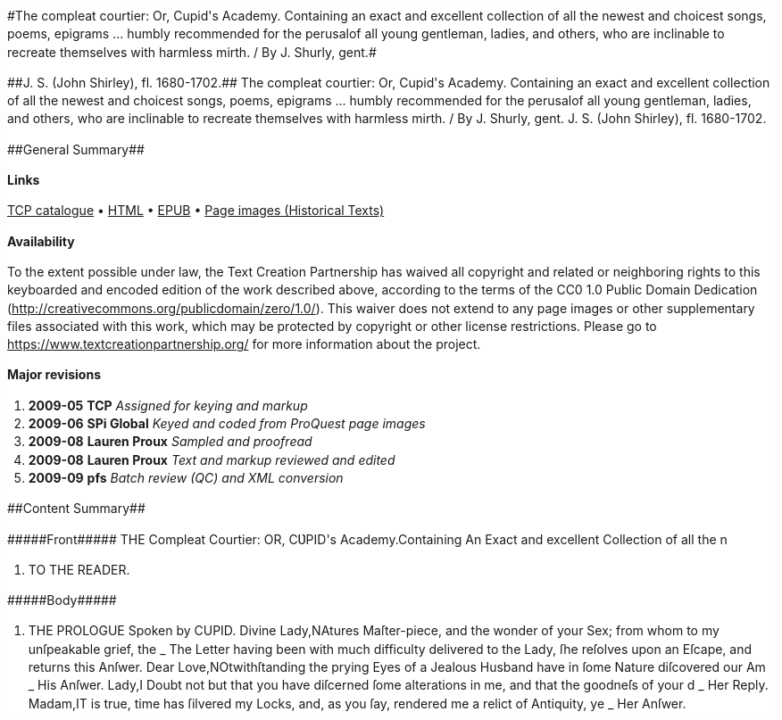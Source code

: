 #The compleat courtier: Or, Cupid's Academy. Containing an exact and excellent collection of all the newest and choicest songs, poems, epigrams ... humbly recommended for the perusalof all young gentleman, ladies, and others, who are inclinable to recreate themselves with harmless mirth. / By J. Shurly, gent.#

##J. S. (John Shirley), fl. 1680-1702.##
The compleat courtier: Or, Cupid's Academy. Containing an exact and excellent collection of all the newest and choicest songs, poems, epigrams ... humbly recommended for the perusalof all young gentleman, ladies, and others, who are inclinable to recreate themselves with harmless mirth. / By J. Shurly, gent.
J. S. (John Shirley), fl. 1680-1702.

##General Summary##

**Links**

[TCP catalogue](http://www.ota.ox.ac.uk/tcp/)  • 
[HTML](http://tei.it.ox.ac.uk/tcp/Texts-HTML/free/B05/B05853.html)  • 
[EPUB](http://tei.it.ox.ac.uk/tcp/Texts-EPUB/free/B05/B05853.epub) • 
[Page images (Historical Texts)](https://historicaltexts.jisc.ac.uk/eebo-53299307e)

**Availability**

To the extent possible under law, the Text Creation Partnership has waived all copyright and related or neighboring rights to this keyboarded and encoded edition of the work described above, according to the terms of the CC0 1.0 Public Domain Dedication (http://creativecommons.org/publicdomain/zero/1.0/). This waiver does not extend to any page images or other supplementary files associated with this work, which may be protected by copyright or other license restrictions. Please go to https://www.textcreationpartnership.org/ for more information about the project.

**Major revisions**

1. __2009-05__ __TCP__ *Assigned for keying and markup*
1. __2009-06__ __SPi Global__ *Keyed and coded from ProQuest page images*
1. __2009-08__ __Lauren Proux__ *Sampled and proofread*
1. __2009-08__ __Lauren Proux__ *Text and markup reviewed and edited*
1. __2009-09__ __pfs__ *Batch review (QC) and XML conversion*

##Content Summary##

#####Front#####
THE Compleat Courtier: OR, CƲPID's Academy.Containing An Exact and excellent Collection of all the n
1. TO THE READER.

#####Body#####

1. THE PROLOGUE Spoken by CUPID.
Divine Lady,NAtures Maſter-piece, and the wonder of your Sex; from whom to my unſpeakable grief, the
    _ The Letter having been with much difficulty delivered to the Lady, ſhe reſolves upon an Eſcape, and returns this Anſwer.
Dear Love,NOtwithſtanding the prying Eyes of a Jealous Husband have in ſome Nature diſcovered our Am
    _ His Anſwer.
Lady,I Doubt not but that you have diſcerned ſome alterations in me, and that the goodneſs of your d
    _ Her Reply.
Madam,IT is true, time has ſilvered my Locks, and, as you ſay, rendered me a relict of Antiquity, ye
    _ Her Anſwer.
